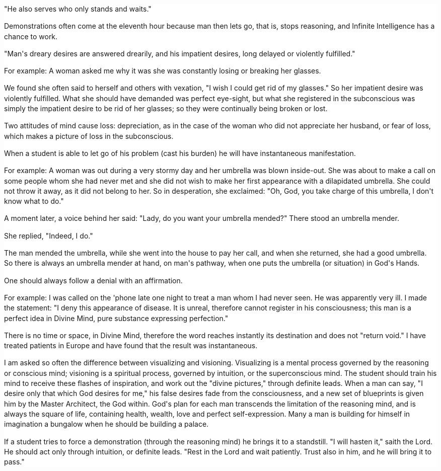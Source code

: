 "He also serves who only stands and waits."

Demonstrations often come at the eleventh hour because man then lets go, that is, stops reasoning, and Infinite Intelligence has a chance to work.

"Man's dreary desires are answered drearily, and his impatient desires, long delayed or violently fulfilled."

For example: A woman asked me why it was she was constantly losing or breaking her glasses.

We found she often said to herself and others with vexation, "I wish I could get rid of my glasses." So her impatient desire was violently fulfilled. What she should have demanded was perfect eye-sight, but what she registered in the subconscious was simply the impatient desire to be rid of her glasses; so they were continually being broken or lost.

Two attitudes of mind cause loss: depreciation, as in the case of the woman who did not appreciate her husband, or fear of loss, which makes a picture of loss in the subconscious. 

When a student is able to let go of his problem (cast his burden) he will have instantaneous manifestation.

For example: A woman was out during a very stormy day and her umbrella was blown inside-out. She was about to make a call on some people whom she had never met and she did not wish to make her first appearance with a dilapidated umbrella. She could not throw it away, as it did not belong to her. So in desperation, she exclaimed: "Oh, God, you take charge of this umbrella, I don't know what to do."

A moment later, a voice behind her said: "Lady, do you want your umbrella mended?" There stood an umbrella mender.

She replied, "Indeed, I do."

The man mended the umbrella, while she went into the house to pay her call, and when she returned, she had a good umbrella. So there is always an umbrella mender at hand, on man's pathway, when one puts the umbrella (or situation) in God's Hands.

One should always follow a denial with an affirmation.

For example: I was called on the 'phone late one night to treat a man whom I had never seen. He was apparently very ill. I made the statement: "I deny this appearance of disease. It is unreal, therefore cannot register in his consciousness; this man is a perfect idea in Divine Mind, pure substance expressing perfection."

There is no time or space, in Divine Mind, therefore the word reaches instantly its destination  and does not "return void." I have treated patients in Europe and have found that the result was instantaneous.

I am asked so often the difference between visualizing and visioning. Visualizing is a mental process governed by the reasoning or conscious mind; visioning is a spiritual process, governed by intuition, or the superconscious mind. The student should train his mind to receive these flashes of inspiration, and work out the "divine pictures," through definite leads. When a man can say, "I desire only that which God desires for me," his false desires fade from the consciousness, and a new set of blueprints is given him by the Master Architect, the God within. God's plan for each man transcends the limitation of the reasoning mind, and is always the square of life, containing health, wealth, love and perfect self-expression. Many a man is building for himself in imagination a bungalow when he should be building a palace.

If a student tries to force a demonstration (through the reasoning mind) he brings it to a standstill. "I will hasten it," saith the Lord. He should act only through intuition, or definite leads. "Rest in the Lord and wait patiently. Trust also in him, and he will bring it to pass."
